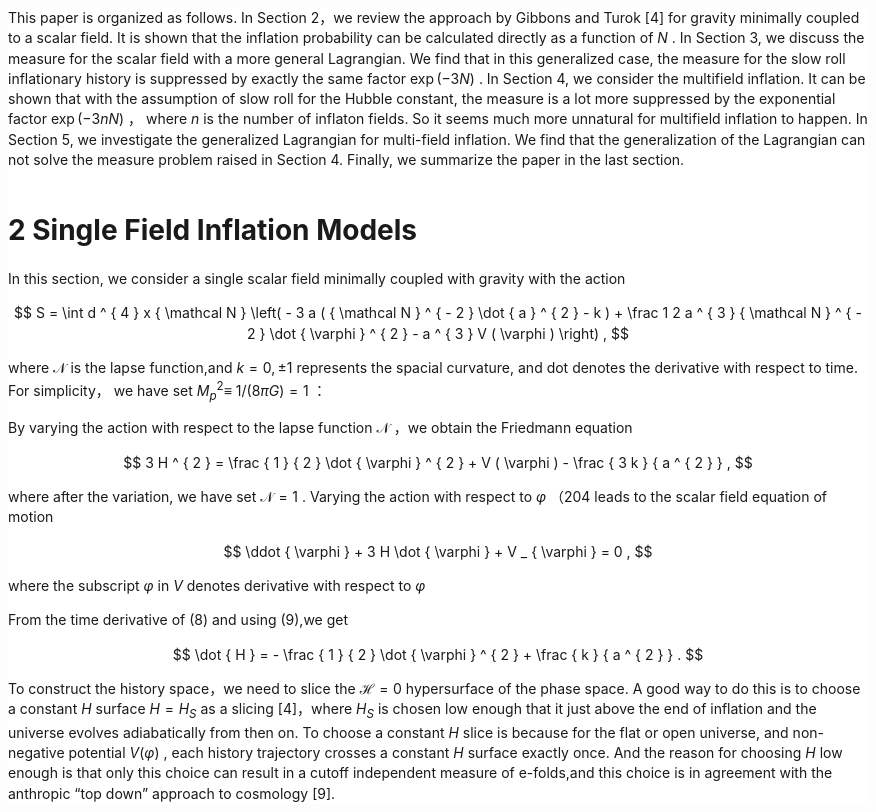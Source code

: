 This paper is organized as follows. In Section 2，we review the approach by Gibbons and Turok [4] for gravity minimally coupled to a scalar field. It is shown that the inflation probability can be calculated directly as a function of $N$ . In Section 3, we discuss the measure for the scalar field with a more general Lagrangian. We find that in this generalized case, the measure for the slow roll inflationary history is suppressed by exactly the same factor $\exp ( - 3 N )$ . In Section 4, we consider the multifield inflation. It can be shown that with the assumption of slow roll for the Hubble constant, the measure is a lot more suppressed by the exponential factor $\exp ( - 3 n N )$ ， where $n$ is the number of inflaton fields. So it seems much more unnatural for multifield inflation to happen. In Section 5, we investigate the generalized Lagrangian for multi-field inflation. We find that the generalization of the Lagrangian can not solve the measure problem raised in Section 4. Finally, we summarize the paper in the last section.

# 2 Single Field Inflation Models

In this section, we consider a single scalar field minimally coupled with gravity with the action

$$
S = \int d ^ { 4 } x { \mathcal N } \left( - 3 a ( { \mathcal N } ^ { - 2 } \dot { a } ^ { 2 } - k ) + \frac 1 2 a ^ { 3 } { \mathcal N } ^ { - 2 } \dot { \varphi } ^ { 2 } - a ^ { 3 } V ( \varphi ) \right) ,
$$

where $\mathcal { N }$ is the lapse function,and $k = 0 , \pm 1$ represents the spacial curvature, and dot denotes the derivative with respect to time. For simplicity， we have set $M _ { p } ^ { 2 } \equiv$ $1 / ( 8 \pi G ) = 1$ ：

By varying the action with respect to the lapse function $\mathcal { N }$ ，we obtain the Friedmann equation

$$
3 H ^ { 2 } = \frac { 1 } { 2 } \dot { \varphi } ^ { 2 } + V ( \varphi ) - \frac { 3 k } { a ^ { 2 } } ,
$$

where after the variation, we have set $\mathcal { N } = 1$ . Varying the action with respect to $\varphi$ （204 leads to the scalar field equation of motion

$$
\ddot { \varphi } + 3 H \dot { \varphi } + V _ { \varphi } = 0 ,
$$

where the subscript $\varphi$ in $V$ denotes derivative with respect to $\varphi$

From the time derivative of (8) and using (9),we get

$$
\dot { H } = - \frac { 1 } { 2 } \dot { \varphi } ^ { 2 } + \frac { k } { a ^ { 2 } } .
$$

To construct the history space，we need to slice the $\mathcal { H } = 0$ hypersurface of the phase space. A good way to do this is to choose a constant $H$ surface $H = H _ { S }$ as a slicing [4]，where $H _ { S }$ is chosen low enough that it just above the end of inflation and the universe evolves adiabatically from then on. To choose a constant $H$ slice is because for the flat or open universe, and non-negative potential $V ( \varphi )$ , each history trajectory crosses a constant $H$ surface exactly once. And the reason for choosing $H$ low enough is that only this choice can result in a cutoff independent measure of e-folds,and this choice is in agreement with the anthropic “top down” approach to cosmology [9].
